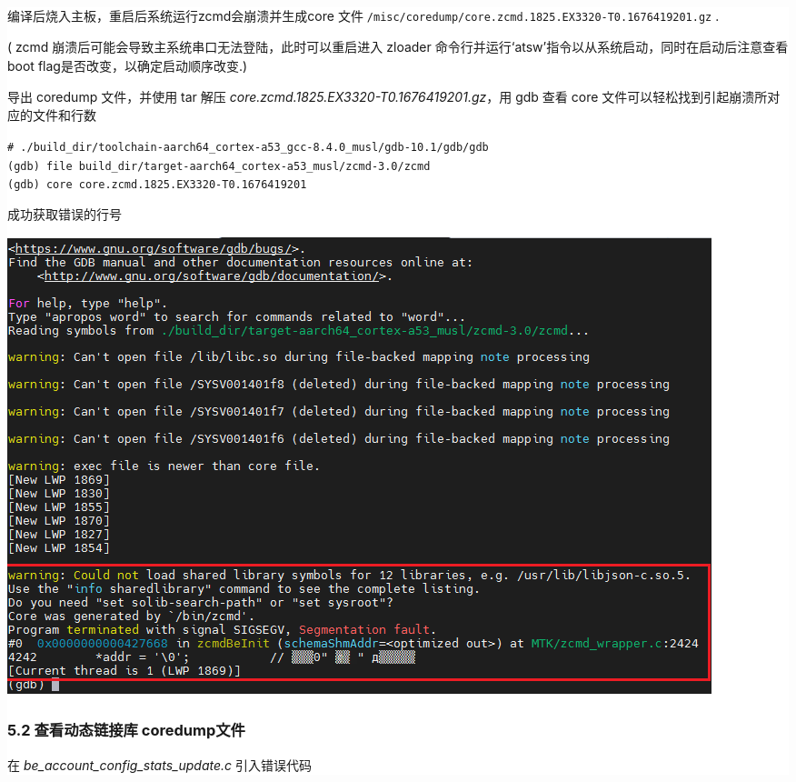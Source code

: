 编译后烧入主板，重启后系统运行zcmd会崩溃并生成core 文件 ``/misc/coredump/core.zcmd.1825.EX3320-T0.1676419201.gz`` .

( zcmd 崩溃后可能会导致主系统串口无法登陆，此时可以重启进入 zloader 命令行并运行‘atsw’指令以从系统启动，同时在启动后注意查看 boot flag是否改变，以确定启动顺序改变.)

导出 coredump 文件，并使用 tar 解压 *core.zcmd.1825.EX3320-T0.1676419201.gz*，用 gdb 查看 core 文件可以轻松找到引起崩溃所对应的文件和行数

```shell
# ./build_dir/toolchain-aarch64_cortex-a53_gcc-8.4.0_musl/gdb-10.1/gdb/gdb
(gdb) file build_dir/target-aarch64_cortex-a53_musl/zcmd-3.0/zcmd
(gdb) core core.zcmd.1825.EX3320-T0.1676419201
```

成功获取错误的行号

![core_zcmd_gdb](../img/core_zcmd_gdb1.bmp)



### 5.2  查看动态链接库 coredump文件

在 *be_account_config_stats_update.c* 引入错误代码

